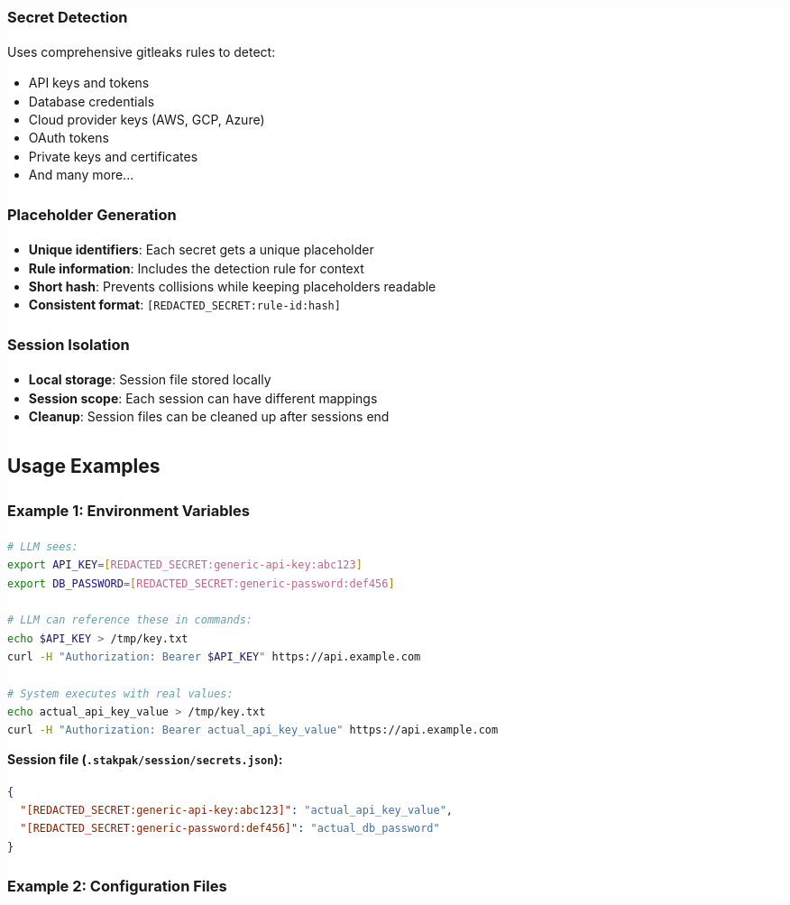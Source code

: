 ### Secret Detection

Uses comprehensive gitleaks rules to detect:

- API keys and tokens
- Database credentials
- Cloud provider keys (AWS, GCP, Azure)
- OAuth tokens
- Private keys and certificates
- And many more...

### Placeholder Generation

- **Unique identifiers**: Each secret gets a unique placeholder
- **Rule information**: Includes the detection rule for context
- **Short hash**: Prevents collisions while keeping placeholders readable
- **Consistent format**: `[REDACTED_SECRET:rule-id:hash]`

### Session Isolation

- **Local storage**: Session file stored locally
- **Session scope**: Each session can have different mappings
- **Cleanup**: Session files can be cleaned up after sessions end

## Usage Examples

### Example 1: Environment Variables

```bash
# LLM sees:
export API_KEY=[REDACTED_SECRET:generic-api-key:abc123]
export DB_PASSWORD=[REDACTED_SECRET:generic-password:def456]

# LLM can reference these in commands:
echo $API_KEY > /tmp/key.txt
curl -H "Authorization: Bearer $API_KEY" https://api.example.com

# System executes with real values:
echo actual_api_key_value > /tmp/key.txt
curl -H "Authorization: Bearer actual_api_key_value" https://api.example.com
```

**Session file (`.stakpak/session/secrets.json`):**

```json
{
  "[REDACTED_SECRET:generic-api-key:abc123]": "actual_api_key_value",
  "[REDACTED_SECRET:generic-password:def456]": "actual_db_password"
}
```

### Example 2: Configuration Files
